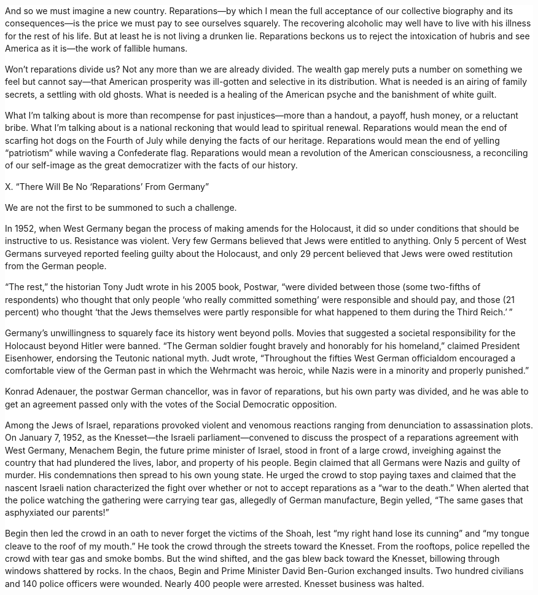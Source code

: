 And so we must imagine a new country. Reparations—by which I mean the full acceptance of our collective biography and its consequences—is the price we must pay to see ourselves squarely. The recovering alcoholic may well have to live with his illness for the rest of his life. But at least he is not living a drunken lie. Reparations beckons us to reject the intoxication of hubris and see America as it is—the work of fallible humans.

Won’t reparations divide us? Not any more than we are already divided. The wealth gap merely puts a number on something we feel but cannot say—that American prosperity was ill-gotten and selective in its distribution. What is needed is an airing of family secrets, a settling with old ghosts. What is needed is a healing of the American psyche and the banishment of white guilt.

What I’m talking about is more than recompense for past injustices—more than a handout, a payoff, hush money, or a reluctant bribe. What I’m talking about is a national reckoning that would lead to spiritual renewal. Reparations would mean the end of scarfing hot dogs on the Fourth of July while denying the facts of our heritage. Reparations would mean the end of yelling “patriotism” while waving a Confederate flag. Reparations would mean a revolution of the American consciousness, a reconciling of our self-image as the great democratizer with the facts of our history.

X. “There Will Be No ‘Reparations’ From Germany”

We are not the first to be summoned to such a challenge.

In 1952, when West Germany began the process of making amends for the Holocaust, it did so under conditions that should be instructive to us. Resistance was violent. Very few Germans believed that Jews were entitled to anything. Only 5 percent of West Germans surveyed reported feeling guilty about the Holocaust, and only 29 percent believed that Jews were owed restitution from the German people.

“The rest,” the historian Tony Judt wrote in his 2005 book, Postwar, “were divided between those (some two-fifths of respondents) who thought that only people ‘who really committed something’ were responsible and should pay, and those (21 percent) who thought ‘that the Jews themselves were partly responsible for what happened to them during the Third Reich.’ ”

Germany’s unwillingness to squarely face its history went beyond polls. Movies that suggested a societal responsibility for the Holocaust beyond Hitler were banned. “The German soldier fought bravely and honorably for his homeland,” claimed President Eisenhower, endorsing the Teutonic national myth. Judt wrote, “Throughout the fifties West German officialdom encouraged a comfortable view of the German past in which the Wehrmacht was heroic, while Nazis were in a minority and properly punished.”

Konrad Adenauer, the postwar German chancellor, was in favor of reparations, but his own party was divided, and he was able to get an agreement passed only with the votes of the Social Democratic opposition.

Among the Jews of Israel, reparations provoked violent and venomous reactions ranging from denunciation to assassination plots. On January 7, 1952, as the Knesset—the Israeli parliament—convened to discuss the prospect of a reparations agreement with West Germany, Menachem Begin, the future prime minister of Israel, stood in front of a large crowd, inveighing against the country that had plundered the lives, labor, and property of his people. Begin claimed that all Germans were Nazis and guilty of murder. His condemnations then spread to his own young state. He urged the crowd to stop paying taxes and claimed that the nascent Israeli nation characterized the fight over whether or not to accept reparations as a “war to the death.” When alerted that the police watching the gathering were carrying tear gas, allegedly of German manufacture, Begin yelled, “The same gases that asphyxiated our parents!”

Begin then led the crowd in an oath to never forget the victims of the Shoah, lest “my right hand lose its cunning” and “my tongue cleave to the roof of my mouth.” He took the crowd through the streets toward the Knesset. From the rooftops, police repelled the crowd with tear gas and smoke bombs. But the wind shifted, and the gas blew back toward the Knesset, billowing through windows shattered by rocks. In the chaos, Begin and Prime Minister David Ben-Gurion exchanged insults. Two hundred civilians and 140 police officers were wounded. Nearly 400 people were arrested. Knesset business was halted.
